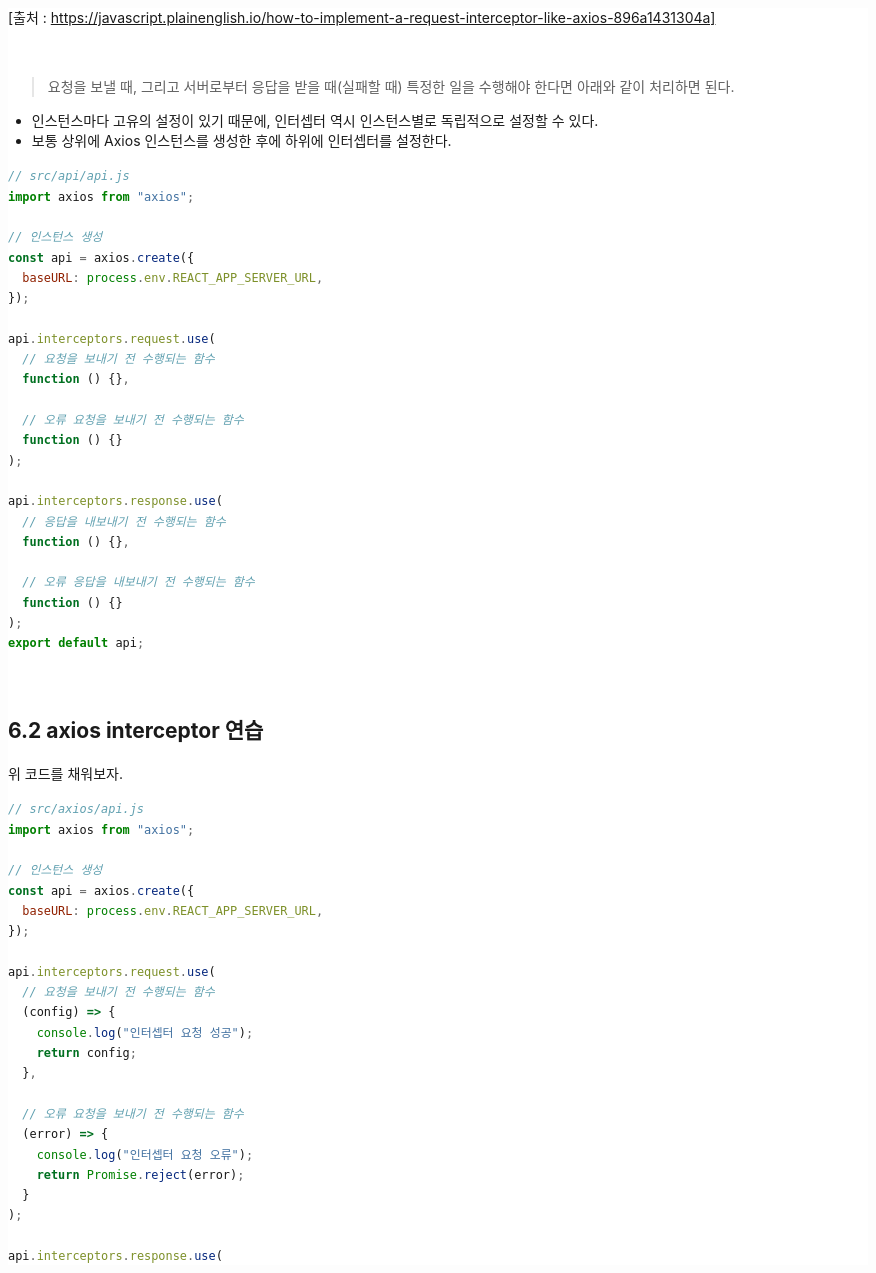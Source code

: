[출처 : https://javascript.plainenglish.io/how-to-implement-a-request-interceptor-like-axios-896a1431304a]

<br>

> 요청을 보낼 때, 그리고 서버로부터 응답을 받을 때(실패할 때) 특정한 일을 수행해야 한다면 아래와 같이 처리하면 된다.

- 인스턴스마다 고유의 설정이 있기 때문에, 인터셉터 역시 인스턴스별로 독립적으로 설정할 수 있다.
- 보통 상위에 Axios 인스턴스를 생성한 후에 하위에 인터셉터를 설정한다.

```js
// src/api/api.js
import axios from "axios";

// 인스턴스 생성
const api = axios.create({
  baseURL: process.env.REACT_APP_SERVER_URL,
});

api.interceptors.request.use(
  // 요청을 보내기 전 수행되는 함수
  function () {},

  // 오류 요청을 보내기 전 수행되는 함수
  function () {}
);

api.interceptors.response.use(
  // 응답을 내보내기 전 수행되는 함수
  function () {},

  // 오류 응답을 내보내기 전 수행되는 함수
  function () {}
);
export default api;
```

<br>

## 6.2 axios interceptor 연습

위 코드를 채워보자.

```js
// src/axios/api.js
import axios from "axios";

// 인스턴스 생성
const api = axios.create({
  baseURL: process.env.REACT_APP_SERVER_URL,
});

api.interceptors.request.use(
  // 요청을 보내기 전 수행되는 함수
  (config) => {
    console.log("인터셉터 요청 성공");
    return config;
  },

  // 오류 요청을 보내기 전 수행되는 함수
  (error) => {
    console.log("인터셉터 요청 오류");
    return Promise.reject(error);
  }
);

api.interceptors.response.use(
```